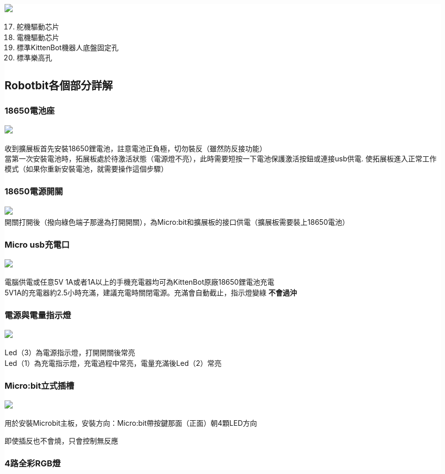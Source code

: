  
![](./images/03.png)  

17. 舵機驅動芯片   
18. 電機驅動芯片   
19. 標準KittenBot機器人底盤固定孔   
20. 標準樂高孔   



   


## Robotbit各個部分詳解 

### 18650電池座

![](./images/09.png)  

收到擴展板首先安裝18650鋰電池，註意電池正負極，切勿裝反（雖然防反接功能）   
當第一次安裝電池時，拓展板處於待激活狀態（電源燈不亮），此時需要短按一下電池保護激活按鈕或連接usb供電.
使拓展板進入正常工作模式（如果你重新安裝電池，就需要操作這個步驟）   

### 18650電源開關   

![](./images/11.png)   
開關打開後（撥向綠色端子那邊為打開開關），為Micro:bit和擴展板的接口供電（擴展板需要裝上18650電池）  

### Micro usb充電口   

![](./images/10.png)    

```attention:: 只能用於充電，不是用於程序下載
```     

電腦供電或任意5V 1A或者1A以上的手機充電器均可為KittenBot原廠18650鋰電池充電   
5V1A的充電器約2.5小時充滿，建議充電時關閉電源。充滿會自動截止，指示燈變綠 **不會過沖**  

### 電源與電量指示燈   

![](./images/12.png)  

Led（3）為電源指示燈，打開開關後常亮   
Led（1）為充電指示燈，充電過程中常亮，電量充滿後Led（2）常亮   

### Micro:bit立式插槽

![](./images/13.png)  

用於安裝Microbit主板，安裝方向：Micro:bit帶按鍵那面（正面）朝4顆LED方向  

即使插反也不會燒，只會控制無反應   

### 4路全彩RGB燈   
